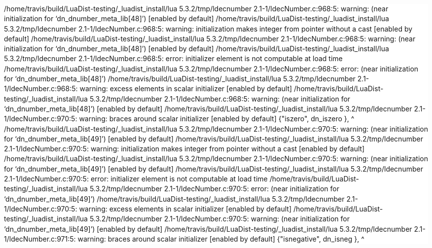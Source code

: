 /home/travis/build/LuaDist-testing/_luadist_install/lua 5.3.2/tmp/ldecnumber 2.1-1/ldecNumber.c:968:5: warning: (near initialization for ‘dn_dnumber_meta_lib[48]’) [enabled by default]
/home/travis/build/LuaDist-testing/_luadist_install/lua 5.3.2/tmp/ldecnumber 2.1-1/ldecNumber.c:968:5: warning: initialization makes integer from pointer without a cast [enabled by default]
/home/travis/build/LuaDist-testing/_luadist_install/lua 5.3.2/tmp/ldecnumber 2.1-1/ldecNumber.c:968:5: warning: (near initialization for ‘dn_dnumber_meta_lib[48]’) [enabled by default]
/home/travis/build/LuaDist-testing/_luadist_install/lua 5.3.2/tmp/ldecnumber 2.1-1/ldecNumber.c:968:5: error: initializer element is not computable at load time
/home/travis/build/LuaDist-testing/_luadist_install/lua 5.3.2/tmp/ldecnumber 2.1-1/ldecNumber.c:968:5: error: (near initialization for ‘dn_dnumber_meta_lib[48]’)
/home/travis/build/LuaDist-testing/_luadist_install/lua 5.3.2/tmp/ldecnumber 2.1-1/ldecNumber.c:968:5: warning: excess elements in scalar initializer [enabled by default]
/home/travis/build/LuaDist-testing/_luadist_install/lua 5.3.2/tmp/ldecnumber 2.1-1/ldecNumber.c:968:5: warning: (near initialization for ‘dn_dnumber_meta_lib[48]’) [enabled by default]
/home/travis/build/LuaDist-testing/_luadist_install/lua 5.3.2/tmp/ldecnumber 2.1-1/ldecNumber.c:970:5: warning: braces around scalar initializer [enabled by default]
     {"iszero",          dn_iszero        },
     ^
/home/travis/build/LuaDist-testing/_luadist_install/lua 5.3.2/tmp/ldecnumber 2.1-1/ldecNumber.c:970:5: warning: (near initialization for ‘dn_dnumber_meta_lib[49]’) [enabled by default]
/home/travis/build/LuaDist-testing/_luadist_install/lua 5.3.2/tmp/ldecnumber 2.1-1/ldecNumber.c:970:5: warning: initialization makes integer from pointer without a cast [enabled by default]
/home/travis/build/LuaDist-testing/_luadist_install/lua 5.3.2/tmp/ldecnumber 2.1-1/ldecNumber.c:970:5: warning: (near initialization for ‘dn_dnumber_meta_lib[49]’) [enabled by default]
/home/travis/build/LuaDist-testing/_luadist_install/lua 5.3.2/tmp/ldecnumber 2.1-1/ldecNumber.c:970:5: error: initializer element is not computable at load time
/home/travis/build/LuaDist-testing/_luadist_install/lua 5.3.2/tmp/ldecnumber 2.1-1/ldecNumber.c:970:5: error: (near initialization for ‘dn_dnumber_meta_lib[49]’)
/home/travis/build/LuaDist-testing/_luadist_install/lua 5.3.2/tmp/ldecnumber 2.1-1/ldecNumber.c:970:5: warning: excess elements in scalar initializer [enabled by default]
/home/travis/build/LuaDist-testing/_luadist_install/lua 5.3.2/tmp/ldecnumber 2.1-1/ldecNumber.c:970:5: warning: (near initialization for ‘dn_dnumber_meta_lib[49]’) [enabled by default]
/home/travis/build/LuaDist-testing/_luadist_install/lua 5.3.2/tmp/ldecnumber 2.1-1/ldecNumber.c:971:5: warning: braces around scalar initializer [enabled by default]
     {"isnegative",      dn_isneg         },
     ^
